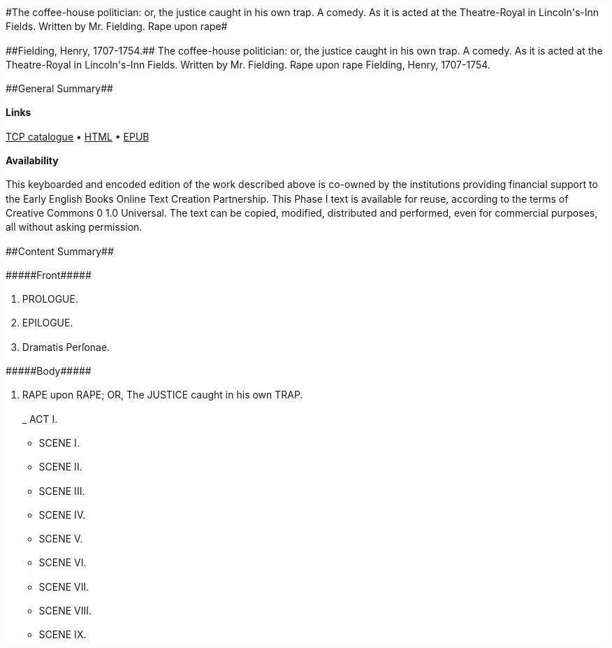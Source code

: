 #The coffee-house politician: or, the justice caught in his own trap. A comedy. As it is acted at the Theatre-Royal in Lincoln's-Inn Fields. Written by Mr. Fielding. Rape upon rape#

##Fielding, Henry, 1707-1754.##
The coffee-house politician: or, the justice caught in his own trap. A comedy. As it is acted at the Theatre-Royal in Lincoln's-Inn Fields. Written by Mr. Fielding.
Rape upon rape
Fielding, Henry, 1707-1754.

##General Summary##

**Links**

[TCP catalogue](http://www.ota.ox.ac.uk/tcp/)  • 
[HTML](http://tei.it.ox.ac.uk/tcp/Texts-HTML/free/004/004770944.html)  • 
[EPUB](http://tei.it.ox.ac.uk/tcp/Texts-EPUB/free/004/004770944.epub)

**Availability**

This keyboarded and encoded edition of the
	       work described above is co-owned by the institutions
	       providing financial support to the Early English Books
	       Online Text Creation Partnership. This Phase I text is
	       available for reuse, according to the terms of Creative
	       Commons 0 1.0 Universal. The text can be copied,
	       modified, distributed and performed, even for
	       commercial purposes, all without asking permission.


##Content Summary##

#####Front#####

1. PROLOGUE.

1. EPILOGUE.

1. Dramatis Perſonae.

#####Body#####

1. RAPE upon RAPE; OR, The JUSTICE caught in his own TRAP.

    _ ACT I.

      * SCENE I.

      * SCENE II.

      * SCENE III.

      * SCENE IV.

      * SCENE V.

      * SCENE VI.

      * SCENE VII. 

      * SCENE VIII.

      * SCENE IX.
